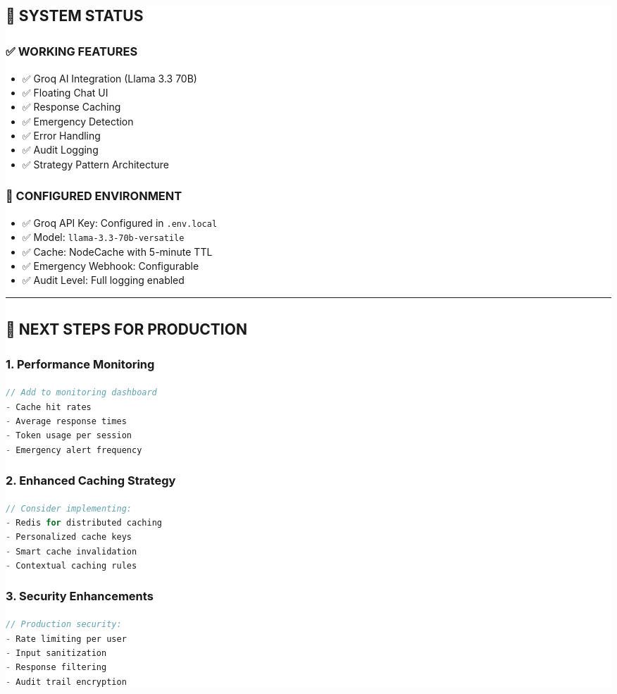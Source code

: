 
## 🚦 **SYSTEM STATUS**

### **✅ WORKING FEATURES**
- ✅ Groq AI Integration (Llama 3.3 70B)
- ✅ Floating Chat UI
- ✅ Response Caching
- ✅ Emergency Detection
- ✅ Error Handling
- ✅ Audit Logging
- ✅ Strategy Pattern Architecture

### **🔧 CONFIGURED ENVIRONMENT**
- ✅ Groq API Key: Configured in `.env.local`
- ✅ Model: `llama-3.3-70b-versatile`
- ✅ Cache: NodeCache with 5-minute TTL
- ✅ Emergency Webhook: Configurable
- ✅ Audit Level: Full logging enabled

---

## 🎯 **NEXT STEPS FOR PRODUCTION**

### **1. Performance Monitoring**
```typescript
// Add to monitoring dashboard
- Cache hit rates
- Average response times
- Token usage per session
- Emergency alert frequency
```

### **2. Enhanced Caching Strategy**
```typescript
// Consider implementing:
- Redis for distributed caching
- Personalized cache keys
- Smart cache invalidation
- Contextual caching rules
```

### **3. Security Enhancements**
```typescript
// Production security:
- Rate limiting per user
- Input sanitization
- Response filtering
- Audit trail encryption
```
